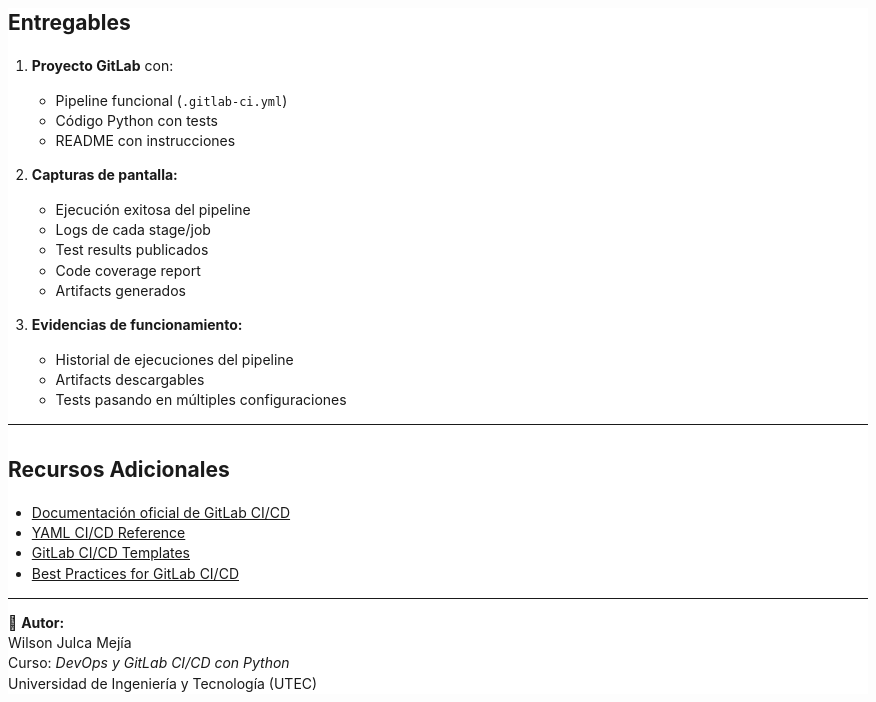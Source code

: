 
## Entregables

1. **Proyecto GitLab** con:
   - Pipeline funcional (`.gitlab-ci.yml`)
   - Código Python con tests
   - README con instrucciones

2. **Capturas de pantalla:**
   - Ejecución exitosa del pipeline
   - Logs de cada stage/job
   - Test results publicados
   - Code coverage report
   - Artifacts generados

3. **Evidencias de funcionamiento:**
   - Historial de ejecuciones del pipeline
   - Artifacts descargables
   - Tests pasando en múltiples configuraciones

---

## Recursos Adicionales

- [Documentación oficial de GitLab CI/CD](https://docs.gitlab.com/ee/ci/)
- [YAML CI/CD Reference](https://docs.gitlab.com/ee/ci/yaml/)
- [GitLab CI/CD Templates](https://gitlab.com/gitlab-org/gitlab/-/tree/master/lib/gitlab/ci/templates)
- [Best Practices for GitLab CI/CD](https://docs.gitlab.com/ee/ci/best_practices.html)

---

📘 **Autor:**  
Wilson Julca Mejía  
Curso: *DevOps y GitLab CI/CD con Python*  
Universidad de Ingeniería y Tecnología (UTEC)
